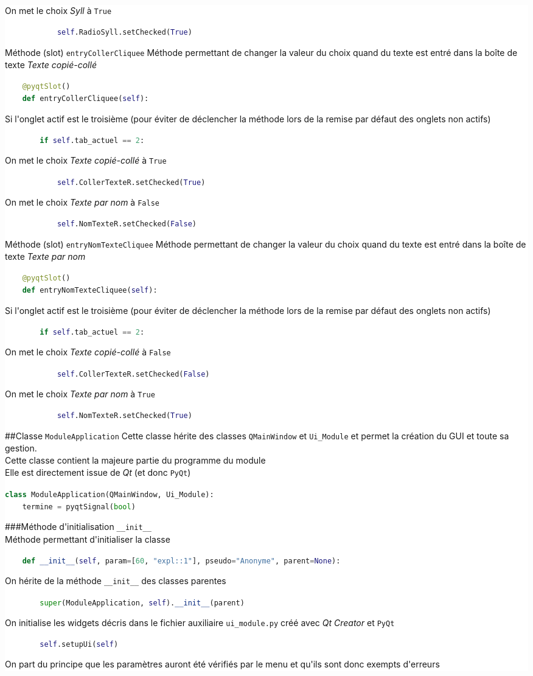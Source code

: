On met le choix *Syll* à `True`
```python
            self.RadioSyll.setChecked(True)
```
Méthode (slot) `entryCollerCliquee`
Méthode permettant de changer la valeur du choix quand du texte est
entré dans la boîte de texte *Texte copié-collé*
```python
    @pyqtSlot()
    def entryCollerCliquee(self):
```
Si l'onglet actif est le troisième (pour éviter de déclencher la 
méthode lors de la remise par défaut des onglets non actifs)
```python
        if self.tab_actuel == 2:
```
On met le choix *Texte copié-collé* à `True`
```python
            self.CollerTexteR.setChecked(True)
```
On met le choix *Texte par nom* à `False`
```python
            self.NomTexteR.setChecked(False)
```
Méthode (slot) `entryNomTexteCliquee`
Méthode permettant de changer la valeur du choix quand du texte est 
entré dans la boîte de texte *Texte par nom*
```python
    @pyqtSlot()
    def entryNomTexteCliquee(self):
```
Si l'onglet actif est le troisième (pour éviter de déclencher la 
méthode lors de la remise par défaut des onglets non actifs)
```python
        if self.tab_actuel == 2:
```
On met le choix *Texte copié-collé* à `False`
```python
            self.CollerTexteR.setChecked(False)
```
On met le choix *Texte par nom* à `True`
```python
            self.NomTexteR.setChecked(True)
```
##Classe `ModuleApplication`
Cette classe hérite des classes `QMainWindow` et `Ui_Module` et permet la 
création du GUI et toute sa gestion.  
Cette classe contient la majeure partie du programme du module  
Elle est directement issue de *Qt* (et donc `PyQt`)
```python
class ModuleApplication(QMainWindow, Ui_Module):
    termine = pyqtSignal(bool)
```
###Méthode d'initialisation `__init__`  
Méthode permettant d'initialiser la classe
```python
    def __init__(self, param=[60, "expl::1"], pseudo="Anonyme", parent=None):
```
On hérite de la méthode `__init__` des classes parentes
```python
        super(ModuleApplication, self).__init__(parent)
```
On initialise les widgets décris dans le fichier auxiliaire 
`ui_module.py` créé avec *Qt Creator* et `PyQt`
```python
        self.setupUi(self)
```
On part du principe que les paramètres auront été vérifiés par le
menu et qu'ils sont donc exempts d'erreurs
